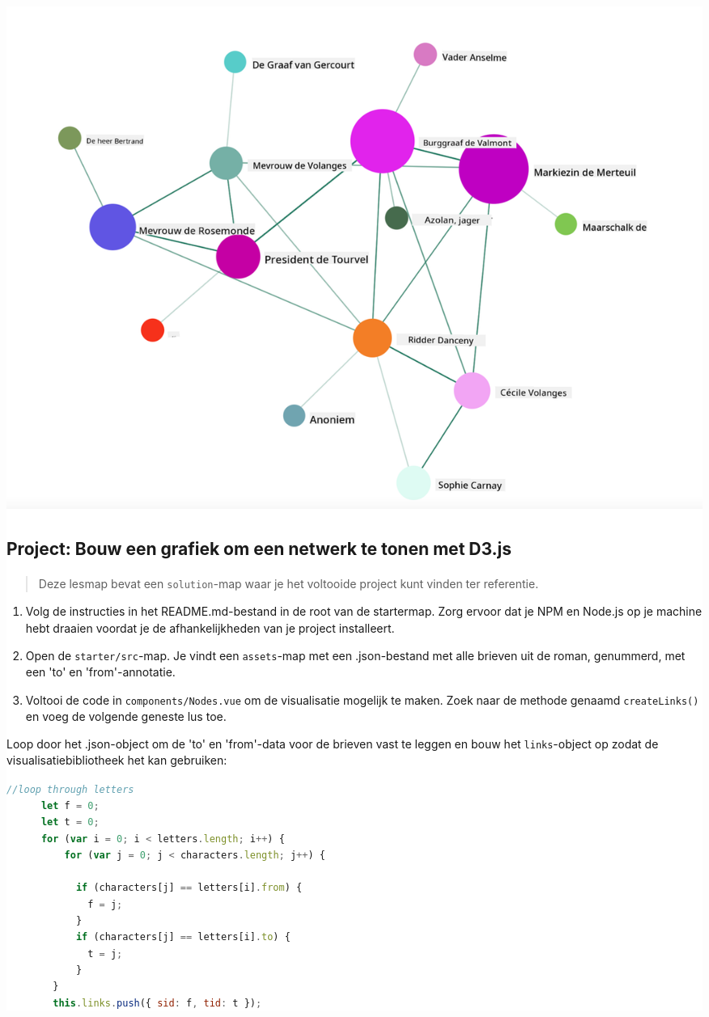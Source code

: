 ![liaisons](../../../../translated_images/liaisons.7b440b28f6d07ea430244fdf1fc4c64ff48f473f143b8e921846eda1c302aeba.nl.png)

## Project: Bouw een grafiek om een netwerk te tonen met D3.js

> Deze lesmap bevat een `solution`-map waar je het voltooide project kunt vinden ter referentie.

1. Volg de instructies in het README.md-bestand in de root van de startermap. Zorg ervoor dat je NPM en Node.js op je machine hebt draaien voordat je de afhankelijkheden van je project installeert.

2. Open de `starter/src`-map. Je vindt een `assets`-map met een .json-bestand met alle brieven uit de roman, genummerd, met een 'to' en 'from'-annotatie.

3. Voltooi de code in `components/Nodes.vue` om de visualisatie mogelijk te maken. Zoek naar de methode genaamd `createLinks()` en voeg de volgende geneste lus toe.

Loop door het .json-object om de 'to' en 'from'-data voor de brieven vast te leggen en bouw het `links`-object op zodat de visualisatiebibliotheek het kan gebruiken:

```javascript
//loop through letters
      let f = 0;
      let t = 0;
      for (var i = 0; i < letters.length; i++) {
          for (var j = 0; j < characters.length; j++) {
              
            if (characters[j] == letters[i].from) {
              f = j;
            }
            if (characters[j] == letters[i].to) {
              t = j;
            }
        }
        this.links.push({ sid: f, tid: t });
```